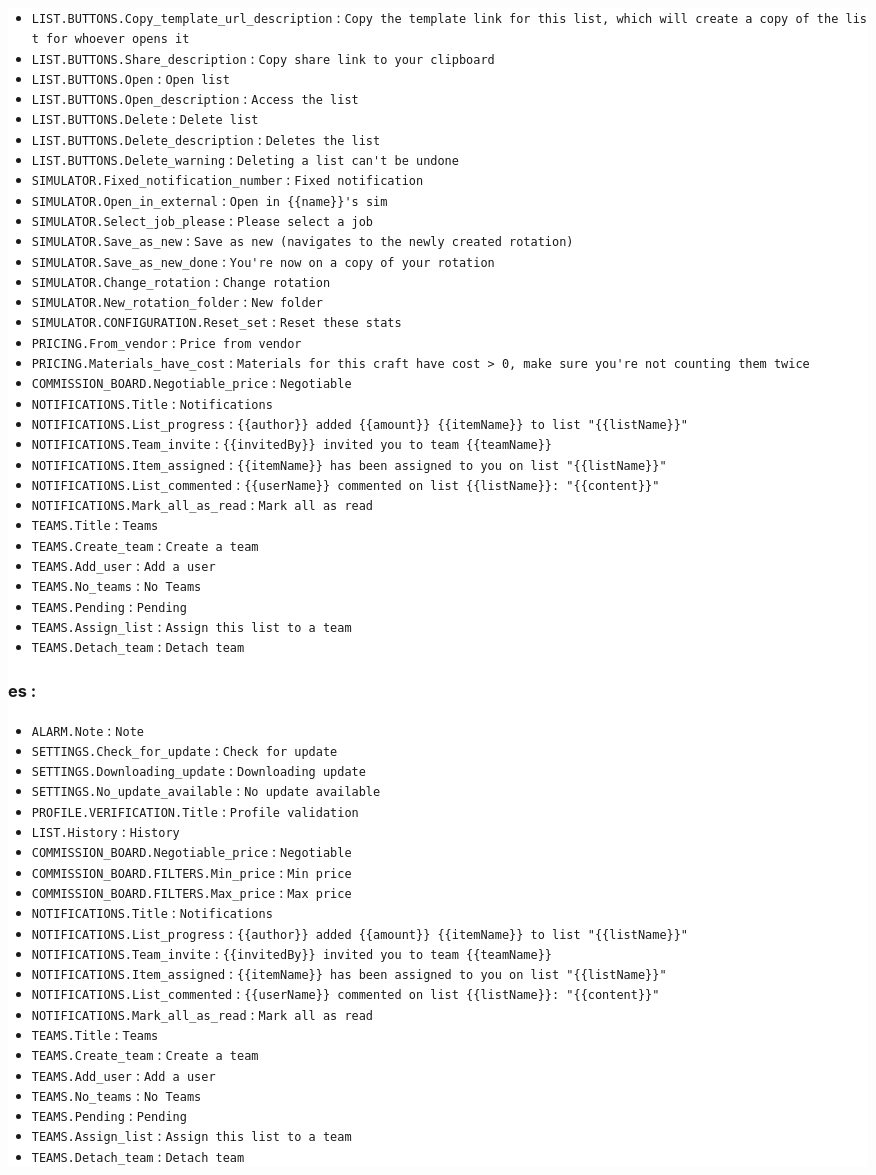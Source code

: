  * `LIST.BUTTONS.Copy_template_url_description` : `Copy the template link for this list, which will create a copy of the list for whoever opens it`
 * `LIST.BUTTONS.Share_description` : `Copy share link to your clipboard`
 * `LIST.BUTTONS.Open` : `Open list`
 * `LIST.BUTTONS.Open_description` : `Access the list`
 * `LIST.BUTTONS.Delete` : `Delete list`
 * `LIST.BUTTONS.Delete_description` : `Deletes the list`
 * `LIST.BUTTONS.Delete_warning` : `Deleting a list can't be undone`
 * `SIMULATOR.Fixed_notification_number` : `Fixed notification`
 * `SIMULATOR.Open_in_external` : `Open in {{name}}'s sim`
 * `SIMULATOR.Select_job_please` : `Please select a job`
 * `SIMULATOR.Save_as_new` : `Save as new (navigates to the newly created rotation)`
 * `SIMULATOR.Save_as_new_done` : `You're now on a copy of your rotation`
 * `SIMULATOR.Change_rotation` : `Change rotation`
 * `SIMULATOR.New_rotation_folder` : `New folder`
 * `SIMULATOR.CONFIGURATION.Reset_set` : `Reset these stats`
 * `PRICING.From_vendor` : `Price from vendor`
 * `PRICING.Materials_have_cost` : `Materials for this craft have cost > 0, make sure you're not counting them twice`
 * `COMMISSION_BOARD.Negotiable_price` : `Negotiable`
 * `NOTIFICATIONS.Title` : `Notifications`
 * `NOTIFICATIONS.List_progress` : `{{author}} added {{amount}} {{itemName}} to list "{{listName}}"`
 * `NOTIFICATIONS.Team_invite` : `{{invitedBy}} invited you to team {{teamName}}`
 * `NOTIFICATIONS.Item_assigned` : `{{itemName}} has been assigned to you on list "{{listName}}"`
 * `NOTIFICATIONS.List_commented` : `{{userName}} commented on list {{listName}}: "{{content}}"`
 * `NOTIFICATIONS.Mark_all_as_read` : `Mark all as read`
 * `TEAMS.Title` : `Teams`
 * `TEAMS.Create_team` : `Create a team`
 * `TEAMS.Add_user` : `Add a user`
 * `TEAMS.No_teams` : `No Teams`
 * `TEAMS.Pending` : `Pending`
 * `TEAMS.Assign_list` : `Assign this list to a team`
 * `TEAMS.Detach_team` : `Detach team`


### es : 

 * `ALARM.Note` : `Note`
 * `SETTINGS.Check_for_update` : `Check for update`
 * `SETTINGS.Downloading_update` : `Downloading update`
 * `SETTINGS.No_update_available` : `No update available`
 * `PROFILE.VERIFICATION.Title` : `Profile validation`
 * `LIST.History` : `History`
 * `COMMISSION_BOARD.Negotiable_price` : `Negotiable`
 * `COMMISSION_BOARD.FILTERS.Min_price` : `Min price`
 * `COMMISSION_BOARD.FILTERS.Max_price` : `Max price`
 * `NOTIFICATIONS.Title` : `Notifications`
 * `NOTIFICATIONS.List_progress` : `{{author}} added {{amount}} {{itemName}} to list "{{listName}}"`
 * `NOTIFICATIONS.Team_invite` : `{{invitedBy}} invited you to team {{teamName}}`
 * `NOTIFICATIONS.Item_assigned` : `{{itemName}} has been assigned to you on list "{{listName}}"`
 * `NOTIFICATIONS.List_commented` : `{{userName}} commented on list {{listName}}: "{{content}}"`
 * `NOTIFICATIONS.Mark_all_as_read` : `Mark all as read`
 * `TEAMS.Title` : `Teams`
 * `TEAMS.Create_team` : `Create a team`
 * `TEAMS.Add_user` : `Add a user`
 * `TEAMS.No_teams` : `No Teams`
 * `TEAMS.Pending` : `Pending`
 * `TEAMS.Assign_list` : `Assign this list to a team`
 * `TEAMS.Detach_team` : `Detach team`

